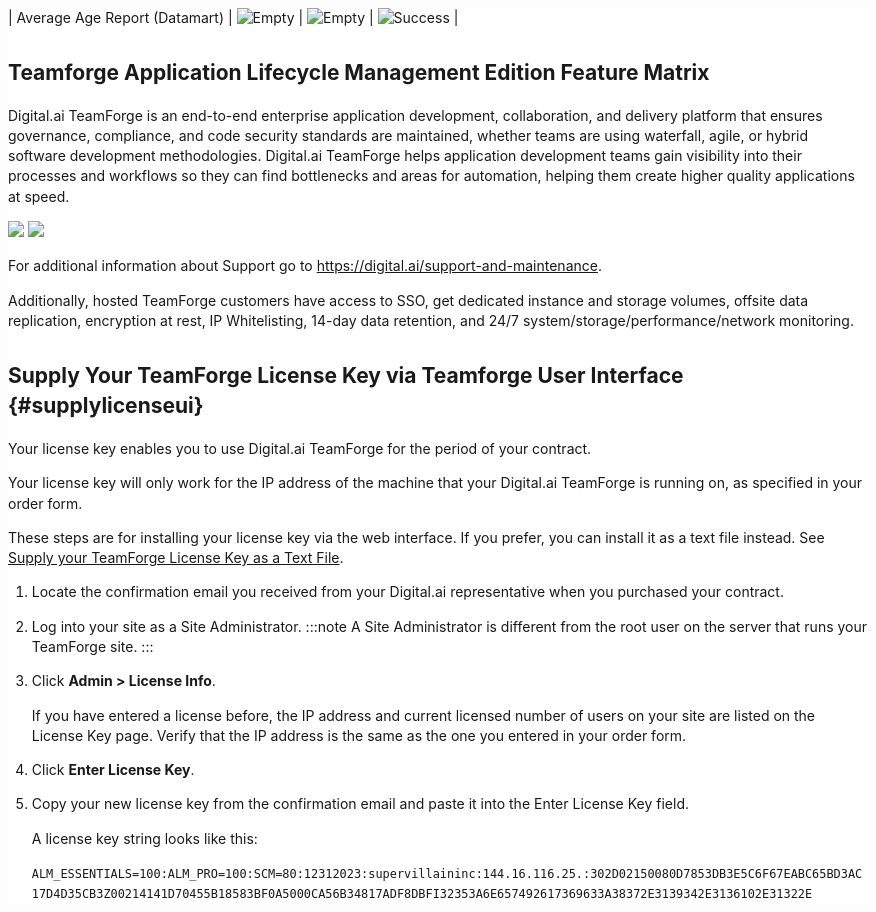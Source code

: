 | Average Age Report (Datamart)             | ![Empty](/docs/assets/images/status-success-small.png) | ![Empty](/docs/assets/images/status-success-small.png) | ![Success](/docs/assets/images/status-success-small.png) |

## Teamforge Application Lifecycle Management Edition Feature Matrix

Digital.ai TeamForge is an end-to-end enterprise application development, collaboration, and delivery platform that ensures governance, compliance, and code security standards are maintained, whether teams are using waterfall, agile, or hybrid software development methodologies. Digital.ai TeamForge helps application development teams gain visibility into their processes and workflows so they can find bottlenecks and areas for automation, helping them create higher quality applications at speed.

![](/docs/assets/images/alm-feature-matrix-1.png)
![](/docs/assets/images/alm-feature-matrix-2.png)

For additional information about Support go to https://digital.ai/support-and-maintenance.

Additionally, hosted TeamForge customers have access to SSO, get dedicated instance and storage volumes, offsite data replication, encryption at rest, IP Whitelisting, 14-day data retention, and 24/7 system/storage/performance/network monitoring.

## Supply Your TeamForge License Key via Teamforge User Interface {#supplylicenseui}

Your license key enables you to use Digital.ai TeamForge for the period of your contract.

Your license key will only work for the IP address of the machine that your Digital.ai TeamForge is running on, as specified in your order form.


These steps are for installing your license key via the web interface. If you prefer, you can install it as a text file instead. See [Supply your TeamForge License Key as a Text File](./teamforgelicense#supplylicensetextfile).

1. Locate the confirmation email you received from your Digital.ai representative when you purchased your contract.
2. Log into your site as a Site Administrator.
   :::note 
   A Site Administrator is different from the root user on the server that runs your TeamForge site.
   :::
3. Click **Admin > License Info**.
   
   If you have entered a license before, the IP address and current licensed number of users on your site are listed on the License Key page. Verify that the IP address is the same as the one you entered in your order form.
4. Click **Enter License Key**.
5. Copy your new license key from the confirmation email and paste it into the Enter License Key field. 

   A license key string looks like this:
   ````
   ALM_ESSENTIALS=100:ALM_PRO=100:SCM=80:12312023:supervillaininc:144.16.116.25.:302D02150080D7853DB3E5C6F67EABC65BD3AC17D4D35CB3Z00214141D70455B18583BF0A5000CA56B34817ADF8DBFI32353A6E657492617369633A38372E3139342E3136102E31322E
   ````
